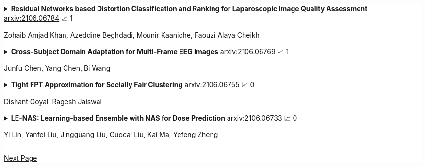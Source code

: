 <details><summary><b>Residual Networks based Distortion Classification and Ranking for Laparoscopic Image Quality Assessment</b>
<a href="https://arxiv.org/abs/2106.06784">arxiv:2106.06784</a>
&#x1F4C8; 1 <br>
<p>Zohaib Amjad Khan, Azeddine Beghdadi, Mounir Kaaniche, Faouzi Alaya Cheikh</p></summary></details>

<details><summary><b>Cross-Subject Domain Adaptation for Multi-Frame EEG Images</b>
<a href="https://arxiv.org/abs/2106.06769">arxiv:2106.06769</a>
&#x1F4C8; 1 <br>
<p>Junfu Chen, Yang Chen, Bi Wang</p></summary></details>

<details><summary><b>Tight FPT Approximation for Socially Fair Clustering</b>
<a href="https://arxiv.org/abs/2106.06755">arxiv:2106.06755</a>
&#x1F4C8; 0 <br>
<p>Dishant Goyal, Ragesh Jaiswal</p></summary></details>

<details><summary><b>LE-NAS: Learning-based Ensemble with NAS for Dose Prediction</b>
<a href="https://arxiv.org/abs/2106.06733">arxiv:2106.06733</a>
&#x1F4C8; 0 <br>
<p>Yi Lin, Yanfei Liu, Jingguang Liu, Guocai Liu, Kai Ma, Yefeng Zheng</p></summary></details>


[Next Page](2021/2021-06/2021-06-11.md)
